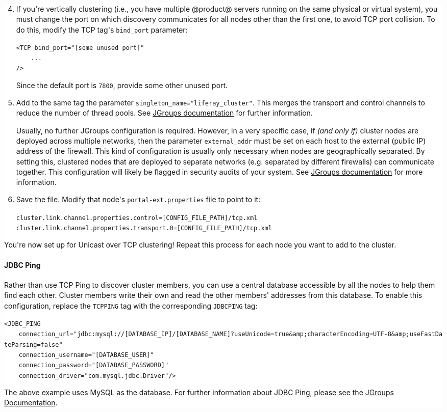4.  If you're vertically clustering (i.e., you have multiple @product@ servers
    running on the same physical or virtual system), you must change the port on
    which discovery communicates for all nodes other than the first one, to
    avoid TCP port collision. To do this, modify the TCP tag's `bind_port`
    parameter: 

        <TCP bind_port="[some unused port]"
            ... 
        />

    Since the default port is `7800`, provide some other unused port. 

5.  Add to the same tag the parameter `singleton_name="liferay_cluster"`. This
    merges the transport and control channels to reduce the number of thread
    pools. See [JGroups documentation](http://www.jgroups.org/manual-3.x/html/user-advanced.html) 
    for further information. 

    Usually, no further JGroups configuration is required. However, in a very
    specific case, if *(and only if)* cluster nodes are deployed across
    multiple networks, then the parameter `external_addr` must be set on each
    host to the external (public IP) address of the firewall. This kind of
    configuration is usually only necessary when nodes are geographically
    separated.  By setting this, clustered nodes that are deployed to separate
    networks (e.g. separated by different firewalls) can communicate together.
    This configuration will likely be flagged in security audits of your system.
    See 
    [JGroups documentation](http://www.jgroups.org/manual-3.x/html/protlist.html#Transport)
    for more information. 

6.  Save the file. Modify that node's `portal-ext.properties` file to point to
    it: 

        cluster.link.channel.properties.control=[CONFIG_FILE_PATH]/tcp.xml
        cluster.link.channel.properties.transport.0=[CONFIG_FILE_PATH]/tcp.xml

You're now set up for Unicast over TCP clustering! Repeat this process for each
node you want to add to the cluster. 

#### JDBC Ping [](id=jdbc-ping)

Rather than use TCP Ping to discover cluster members, you can use a central
database accessible by all the nodes to help them find each other. Cluster
members write their own and read the other members' addresses from this
database. To enable this configuration, replace the `TCPPING` tag with the
corresponding `JDBCPING` tag: 

    <JDBC_PING
        connection_url="jdbc:mysql://[DATABASE_IP]/[DATABASE_NAME]?useUnicode=true&amp;characterEncoding=UTF-8&amp;useFastDateParsing=false"
        connection_username="[DATABASE_USER]"
        connection_password="[DATABASE_PASSWORD]"
        connection_driver="com.mysql.jdbc.Driver"/>

The above example uses MySQL as the database. For further information about
JDBC Ping, please see the [JGroups Documentation](http://www.jgroups.org/manual-3.x/html/protlist.html#DiscoveryProtocols). 
